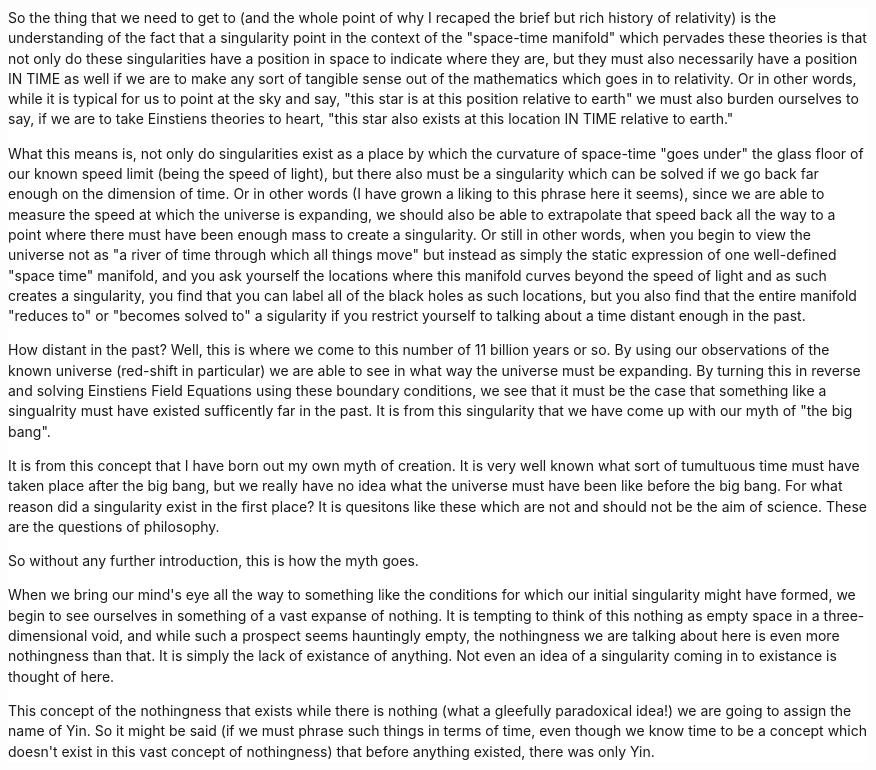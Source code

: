 So the thing that we need to get to (and the whole point of why I recaped the
brief but rich history of relativity) is the understanding of the fact that a
singularity point in the context of the "space-time manifold" which pervades
these theories is that not only do these singularities have a position in space
to indicate where they are, but they must also necessarily have a position IN
TIME as well if we are to make any sort of tangible sense out of the
mathematics which goes in to relativity. Or in other words, while it is typical
for us to point at the sky and say, "this star is at this position relative to
earth" we must also burden ourselves to say, if we are to take Einstiens
theories to heart, "this star also exists at this location IN TIME relative to
earth."

What this means is, not only do singularities exist as a place by which the
curvature of space-time "goes under" the glass floor of our known speed limit
(being the speed of light), but there also must be a singularity which can be
solved if we go back far enough on the dimension of time. Or in other words (I
have grown a liking to this phrase here it seems), since we are able to measure
the speed at which the universe is expanding, we should also be able to
extrapolate that speed back all the way to a point where there must have been
enough mass to create a singularity. Or still in other words, when you begin to
view the universe not as "a river of time through which all things move" but
instead as simply the static expression of one well-defined "space time"
manifold, and you ask yourself the locations where this manifold curves beyond
the speed of light and as such creates a singularity, you find that you can
label all of the black holes as such locations, but you also find that the
entire manifold "reduces to" or "becomes solved to" a sigularity if you
restrict yourself to talking about a time distant enough in the past.

How distant in the past? Well, this is where we come to this number of 11
billion years or so. By using our observations of the known universe (red-shift
in particular) we are able to see in what way the universe must be expanding.
By turning this in reverse and solving Einstiens Field Equations using these
boundary conditions, we see that it must be the case that something like a
singualrity must have existed sufficently far in the past. It is from this
singularity that we have come up with our myth of "the big bang".

It is from this concept that I have born out my own myth of creation. It is
very well known what sort of tumultuous time must have taken place after the
big bang, but we really have no idea what the universe must have been like
before the big bang. For what reason did a singularity exist in the first
place? It is quesitons like these which are not and should not be the aim of
science. These are the questions of philosophy.

So without any further introduction, this is how the myth goes.

When we bring our mind's eye all the way to something like the conditions for
which our initial singularity might have formed, we begin to see ourselves in
something of a vast expanse of nothing. It is tempting to think of this nothing
as empty space in a three-dimensional void, and while such a prospect seems
hauntingly empty, the nothingness we are talking about here is even more
nothingness than that. It is simply the lack of existance of anything. Not even
an idea of a singularity coming in to existance is thought of here.

This concept of the nothingness that exists while there is nothing (what a
gleefully paradoxical idea!) we are going to assign the name of Yin. So it
might be said (if we must phrase such things in terms of time, even though we
know time to be a concept which doesn't exist in this vast concept of
nothingness) that before anything existed, there was only Yin.
